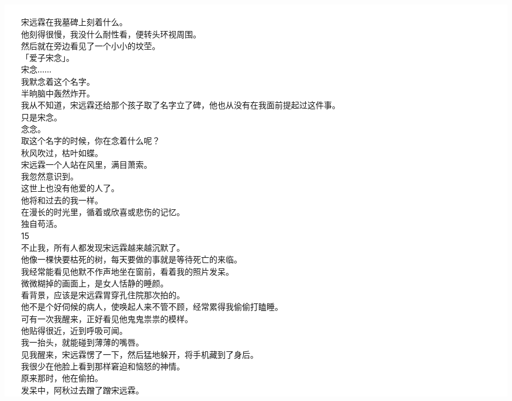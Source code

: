 <br>   
&emsp;&emsp;宋远霖在我墓碑上刻着什么。  
<br>   
&emsp;&emsp;他刻得很慢，我没什么耐性看，便转头环视周围。  
<br>   
&emsp;&emsp;然后就在旁边看见了一个小小的坟茔。  
<br>   
&emsp;&emsp;「爱子宋念」。  
<br>   
&emsp;&emsp;宋念……  
<br>   
&emsp;&emsp;我默念着这个名字。  
<br>   
&emsp;&emsp;半晌脑中轰然炸开。  
<br>   
&emsp;&emsp;我从不知道，宋远霖还给那个孩子取了名字立了碑，他也从没有在我面前提起过这件事。  
<br>   
&emsp;&emsp;只是宋念。  
<br>   
&emsp;&emsp;念念。  
<br>   
&emsp;&emsp;取这个名字的时候，你在念着什么呢？  
<br>   
&emsp;&emsp;秋风吹过，枯叶如蝶。  
<br>   
&emsp;&emsp;宋远霖一个人站在风里，满目萧索。  
<br>   
&emsp;&emsp;我忽然意识到。  
<br>   
&emsp;&emsp;这世上也没有他爱的人了。  
<br>   
&emsp;&emsp;他将和过去的我一样。  
<br>   
&emsp;&emsp;在漫长的时光里，循着或欣喜或悲伤的记忆。  
<br>   
&emsp;&emsp;独自苟活。  
<br>   
&emsp;&emsp;15  
<br>   
&emsp;&emsp;不止我，所有人都发现宋远霖越来越沉默了。  
<br>   
&emsp;&emsp;他像一棵快要枯死的树，每天要做的事就是等待死亡的来临。  
<br>   
&emsp;&emsp;我经常能看见他默不作声地坐在窗前，看着我的照片发呆。  
<br>   
&emsp;&emsp;微微糊掉的画面上，是女人恬静的睡颜。  
<br>   
&emsp;&emsp;看背景，应该是宋远霖胃穿孔住院那次拍的。  
<br>   
&emsp;&emsp;他不是个好伺候的病人，使唤起人来不管不顾，经常累得我偷偷打瞌睡。  
<br>   
&emsp;&emsp;可有一次我醒来，正好看见他鬼鬼祟祟的模样。  
<br>   
&emsp;&emsp;他贴得很近，近到呼吸可闻。  
<br>   
&emsp;&emsp;我一抬头，就能碰到薄薄的嘴唇。  
<br>   
&emsp;&emsp;见我醒来，宋远霖愣了一下，然后猛地躲开，将手机藏到了身后。  
<br>   
&emsp;&emsp;我很少在他脸上看到那样窘迫和恼怒的神情。  
<br>   
&emsp;&emsp;原来那时，他在偷拍。  
<br>   
&emsp;&emsp;发呆中，阿秋过去蹭了蹭宋远霖。  